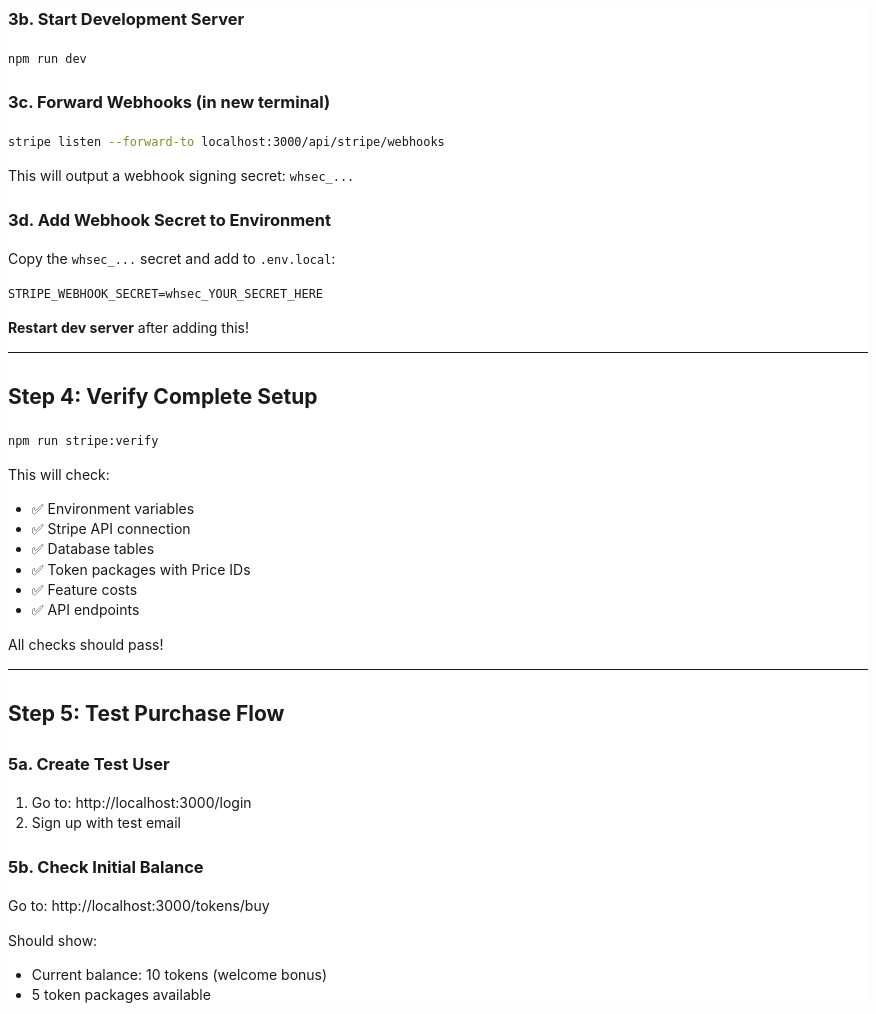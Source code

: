 ### 3b. Start Development Server

```bash
npm run dev
```

### 3c. Forward Webhooks (in new terminal)

```bash
stripe listen --forward-to localhost:3000/api/stripe/webhooks
```

This will output a webhook signing secret: `whsec_...`

### 3d. Add Webhook Secret to Environment

Copy the `whsec_...` secret and add to `.env.local`:

```env
STRIPE_WEBHOOK_SECRET=whsec_YOUR_SECRET_HERE
```

**Restart dev server** after adding this!

---

## Step 4: Verify Complete Setup

```bash
npm run stripe:verify
```

This will check:
- ✅ Environment variables
- ✅ Stripe API connection
- ✅ Database tables
- ✅ Token packages with Price IDs
- ✅ Feature costs
- ✅ API endpoints

All checks should pass!

---

## Step 5: Test Purchase Flow

### 5a. Create Test User

1. Go to: http://localhost:3000/login
2. Sign up with test email

### 5b. Check Initial Balance

Go to: http://localhost:3000/tokens/buy

Should show:
- Current balance: 10 tokens (welcome bonus)
- 5 token packages available
